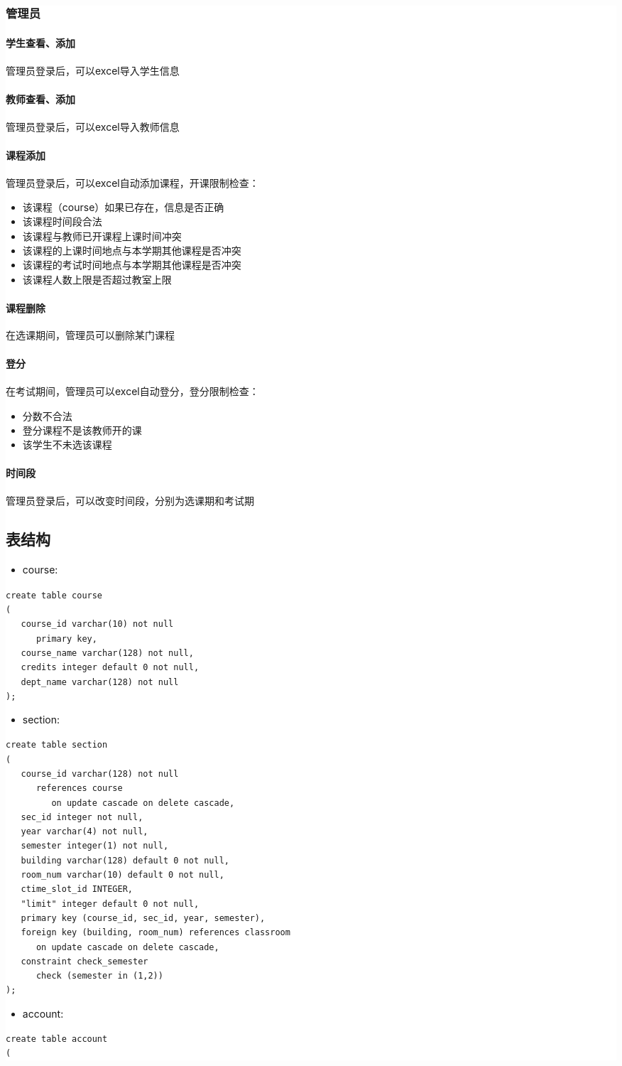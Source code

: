 ### 管理员
#### 学生查看、添加
管理员登录后，可以excel导入学生信息
#### 教师查看、添加
管理员登录后，可以excel导入教师信息
#### 课程添加
管理员登录后，可以excel自动添加课程，开课限制检查：  
+ 该课程（course）如果已存在，信息是否正确
+ 该课程时间段合法
+ 该课程与教师已开课程上课时间冲突
+ 该课程的上课时间地点与本学期其他课程是否冲突
+ 该课程的考试时间地点与本学期其他课程是否冲突
+ 该课程人数上限是否超过教室上限 
#### 课程删除
在选课期间，管理员可以删除某门课程
#### 登分
在考试期间，管理员可以excel自动登分，登分限制检查：  
+ 分数不合法
+ 登分课程不是该教师开的课
+ 该学生不未选该课程
#### 时间段
管理员登录后，可以改变时间段，分别为选课期和考试期

## 表结构
+ course: 
```sqlite
create table course
(
   course_id varchar(10) not null
      primary key,
   course_name varchar(128) not null,
   credits integer default 0 not null,
   dept_name varchar(128) not null
);
```

+ section: 
```sqlite
create table section
(
   course_id varchar(128) not null
      references course
         on update cascade on delete cascade,
   sec_id integer not null,
   year varchar(4) not null,
   semester integer(1) not null,
   building varchar(128) default 0 not null,
   room_num varchar(10) default 0 not null,
   ctime_slot_id INTEGER,
   "limit" integer default 0 not null,
   primary key (course_id, sec_id, year, semester),
   foreign key (building, room_num) references classroom
      on update cascade on delete cascade,
   constraint check_semester
      check (semester in (1,2))
);
```
+ account: 
```sqlite
create table account
(
```